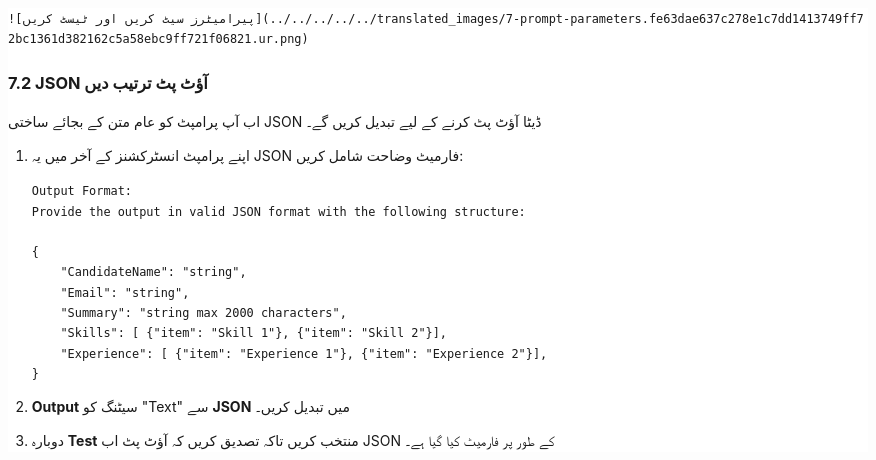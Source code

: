    ![پیرامیٹرز سیٹ کریں اور ٹیسٹ کریں](../../../../../translated_images/7-prompt-parameters.fe63dae637c278e1c7dd1413749ff72bc1361d382162c5a58ebc9ff721f06821.ur.png)

### 7.2 JSON آؤٹ پٹ ترتیب دیں

اب آپ پرامپٹ کو عام متن کے بجائے ساختی JSON ڈیٹا آؤٹ پٹ کرنے کے لیے تبدیل کریں گے۔

1. اپنے پرامپٹ انسٹرکشنز کے آخر میں یہ JSON فارمیٹ وضاحت شامل کریں:

    ```text
    Output Format:
    Provide the output in valid JSON format with the following structure:
    
    {
        "CandidateName": "string",
        "Email": "string",
        "Summary": "string max 2000 characters",
        "Skills": [ {"item": "Skill 1"}, {"item": "Skill 2"}],
        "Experience": [ {"item": "Experience 1"}, {"item": "Experience 2"}],
    }
    ```

1. **Output** سیٹنگ کو "Text" سے **JSON** میں تبدیل کریں۔

1. دوبارہ **Test** منتخب کریں تاکہ تصدیق کریں کہ آؤٹ پٹ اب JSON کے طور پر فارمیٹ کیا گیا ہے۔  